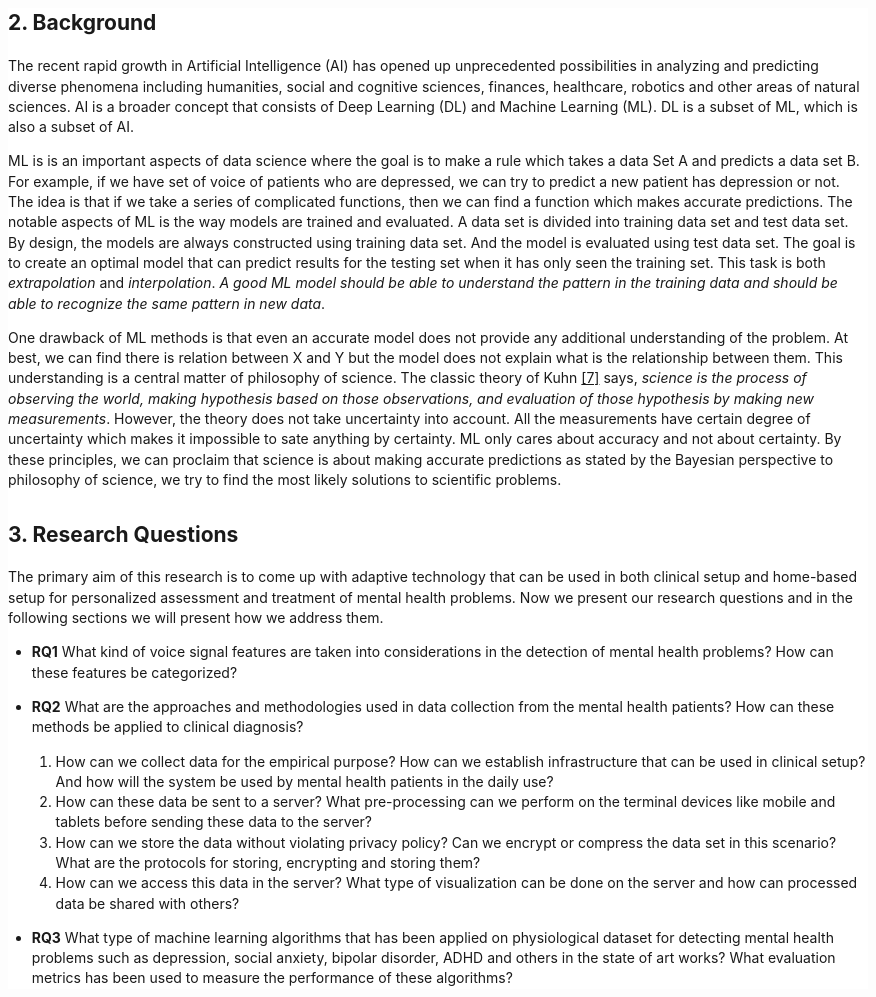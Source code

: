 <a name="sec2"></a>

## 2. Background

The recent rapid growth in Artificial Intelligence (AI) has opened up unprecedented possibilities in analyzing and predicting diverse phenomena including humanities, social and cognitive sciences, finances, healthcare, robotics and other areas of natural sciences. AI is a broader concept that consists of Deep Learning (DL) and Machine Learning (ML). DL is a subset of ML, which is also a subset of AI.

ML is is an important aspects of data science where the goal is to make a rule which takes a data Set A and predicts a data set B. For example, if we have set of voice of patients who are depressed, we can try to predict a new patient has depression or not. The idea is that if we take
a series of complicated functions, then we can find a function which makes accurate predictions.
The notable aspects of ML is the way models are trained and evaluated. A data set is divided into
training data set and test data set. By design, the models are always constructed using training
data set. And the model is evaluated using test data set. The goal is to create an optimal model
that can predict results for the testing set when it has only seen the training set. This task is both _extrapolation_ and _interpolation_. _A good ML model should be able to understand the pattern in the training data and should be able to recognize the same pattern in new data_.

One drawback of ML methods is that even an accurate model does not provide any additional
understanding of the problem. At best, we can find there is relation between X and Y but the model does not explain what is the relationship between them. This understanding is a central matter of philosophy of science. The classic theory of Kuhn [[7]](#7) says, _science is the process of observing the world, making hypothesis based on those observations, and evaluation of those hypothesis by making new measurements_. However, the theory does not take uncertainty into account. All the measurements have certain degree of uncertainty which makes it impossible to sate anything by certainty. ML only cares about accuracy and not about certainty. By these principles, we can proclaim that science is about making accurate predictions as stated by the Bayesian perspective to philosophy of science, we try to find the most likely solutions to scientific problems.

<a name="sec3"></a>

## 3. Research Questions

The primary aim of this research is to come up with adaptive technology that can be used in
both clinical setup and home-based setup for personalized assessment and treatment of mental
health problems. Now we present our research questions and in the following sections we will
present how we address them.

- **RQ1** What kind of voice signal features are taken into considerations in the detection of mental health problems? How can these features be categorized?

- **RQ2** What are the approaches and methodologies used in data collection from the mental health patients? How can these methods be applied to clinical diagnosis?
  1. How can we collect data for the empirical purpose? How can we establish infrastructure
     that can be used in clinical setup? And how will the system be used by mental health
     patients in the daily use?
  2. How can these data be sent to a server? What pre-processing can we perform on the
     terminal devices like mobile and tablets before sending these data to the server?
  3. How can we store the data without violating privacy policy? Can we encrypt or compress the data set in this scenario? What are the protocols for storing, encrypting and storing them?
  4. How can we access this data in the server? What type of visualization can be done on
     the server and how can processed data be shared with others?
- **RQ3** What type of machine learning algorithms that has been applied on physiological dataset for detecting mental health problems such as depression, social anxiety, bipolar disorder, ADHD and others in the state of art works? What evaluation metrics has been used to measure the performance of these algorithms?
